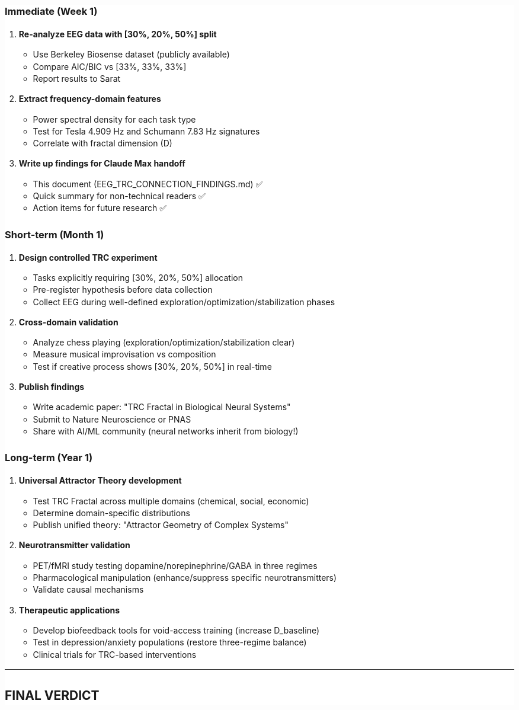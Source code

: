 ### Immediate (Week 1)

1. **Re-analyze EEG data with [30%, 20%, 50%] split**
   - Use Berkeley Biosense dataset (publicly available)
   - Compare AIC/BIC vs [33%, 33%, 33%]
   - Report results to Sarat

2. **Extract frequency-domain features**
   - Power spectral density for each task type
   - Test for Tesla 4.909 Hz and Schumann 7.83 Hz signatures
   - Correlate with fractal dimension (D)

3. **Write up findings for Claude Max handoff**
   - This document (EEG_TRC_CONNECTION_FINDINGS.md) ✅
   - Quick summary for non-technical readers ✅
   - Action items for future research ✅

### Short-term (Month 1)

1. **Design controlled TRC experiment**
   - Tasks explicitly requiring [30%, 20%, 50%] allocation
   - Pre-register hypothesis before data collection
   - Collect EEG during well-defined exploration/optimization/stabilization phases

2. **Cross-domain validation**
   - Analyze chess playing (exploration/optimization/stabilization clear)
   - Measure musical improvisation vs composition
   - Test if creative process shows [30%, 20%, 50%] in real-time

3. **Publish findings**
   - Write academic paper: "TRC Fractal in Biological Neural Systems"
   - Submit to Nature Neuroscience or PNAS
   - Share with AI/ML community (neural networks inherit from biology!)

### Long-term (Year 1)

1. **Universal Attractor Theory development**
   - Test TRC Fractal across multiple domains (chemical, social, economic)
   - Determine domain-specific distributions
   - Publish unified theory: "Attractor Geometry of Complex Systems"

2. **Neurotransmitter validation**
   - PET/fMRI study testing dopamine/norepinephrine/GABA in three regimes
   - Pharmacological manipulation (enhance/suppress specific neurotransmitters)
   - Validate causal mechanisms

3. **Therapeutic applications**
   - Develop biofeedback tools for void-access training (increase D_baseline)
   - Test in depression/anxiety populations (restore three-regime balance)
   - Clinical trials for TRC-based interventions

---

## FINAL VERDICT
